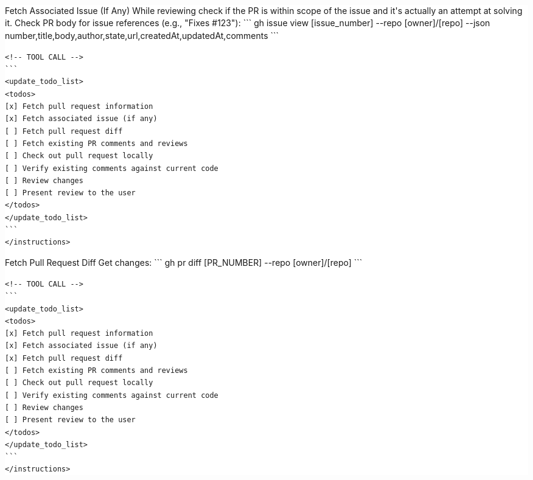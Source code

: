 </step>

<step number="3">
    <name>Fetch Associated Issue (If Any)</name>
    <instructions>
    While reviewing check if the PR is within scope of the issue and it's actually an attempt at solving it.
    Check PR body for issue references (e.g., "Fixes #123"):
    <!-- TOOL CALL -->
    ```
    <execute_command>
    <command>gh issue view [issue_number] --repo [owner]/[repo] --json number,title,body,author,state,url,createdAt,updatedAt,comments</command>
    </execute_command>
    ```

    <!-- TOOL CALL -->
    ```
    <update_todo_list>
    <todos>
    [x] Fetch pull request information
    [x] Fetch associated issue (if any)
    [ ] Fetch pull request diff
    [ ] Fetch existing PR comments and reviews
    [ ] Check out pull request locally
    [ ] Verify existing comments against current code
    [ ] Review changes
    [ ] Present review to the user
    </todos>
    </update_todo_list>
    ```
    </instructions>

</step>

<step number="4">
    <name>Fetch Pull Request Diff</name>
    <instructions>
    Get changes:
    <!-- TOOL CALL -->
    ```
    <execute_command>
    <command>gh pr diff [PR_NUMBER] --repo [owner]/[repo]</command>
    </execute_command>
    ```

    <!-- TOOL CALL -->
    ```
    <update_todo_list>
    <todos>
    [x] Fetch pull request information
    [x] Fetch associated issue (if any)
    [x] Fetch pull request diff
    [ ] Fetch existing PR comments and reviews
    [ ] Check out pull request locally
    [ ] Verify existing comments against current code
    [ ] Review changes
    [ ] Present review to the user
    </todos>
    </update_todo_list>
    ```
    </instructions>
